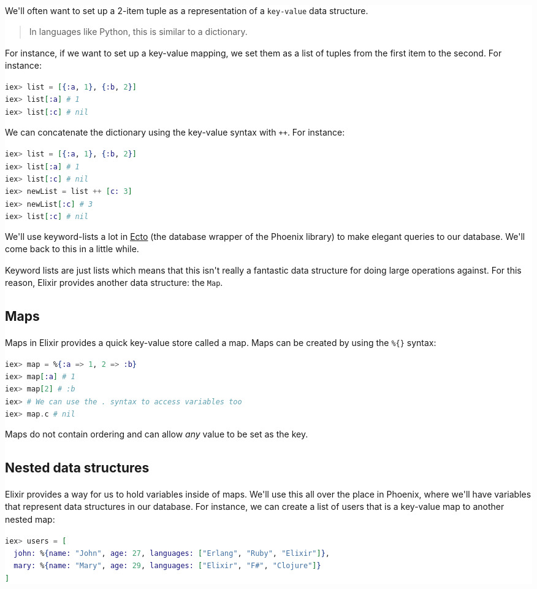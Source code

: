 We'll often want to set up a 2-item tuple as a representation of a `key-value` data structure.

> In languages like Python, this is similar to a dictionary.

For instance, if we want to set up a key-value mapping, we set them as a list of tuples from the first item to the second. For instance:

```elixir
iex> list = [{:a, 1}, {:b, 2}]
iex> list[:a] # 1
iex> list[:c] # nil
```

We can concatenate the dictionary using the key-value syntax with `++`. For instance:

```elixir
iex> list = [{:a, 1}, {:b, 2}]
iex> list[:a] # 1
iex> list[:c] # nil
iex> newList = list ++ [c: 3]
iex> newList[:c] # 3
iex> list[:c] # nil
```

We'll use keyword-lists a lot in [Ecto](https://github.com/elixir-ecto/ecto) (the database wrapper of the Phoenix library) to make elegant queries to our database. We'll come back to this in a little while.

Keyword lists are just lists which means that this isn't really a fantastic data structure for doing large operations against. For this reason, Elixir provides another data structure: the `Map`.

## Maps

Maps in Elixir provides a quick key-value store called a map. Maps can be created by using the `%{}` syntax:

```elixir
iex> map = %{:a => 1, 2 => :b}
iex> map[:a] # 1
iex> map[2] # :b
iex> # We can use the . syntax to access variables too
iex> map.c # nil
```

Maps do not contain ordering and can allow _any_ value to be set as the key.

## Nested data structures

Elixir provides a way for us to hold variables inside of maps. We'll use this all over the place in Phoenix, where we'll have variables that represent data structures in our database. For instance, we can create a list of users that is a key-value map to another nested map:

```elixir
iex> users = [
  john: %{name: "John", age: 27, languages: ["Erlang", "Ruby", "Elixir"]},
  mary: %{name: "Mary", age: 29, languages: ["Elixir", "F#", "Clojure"]}
]
```
